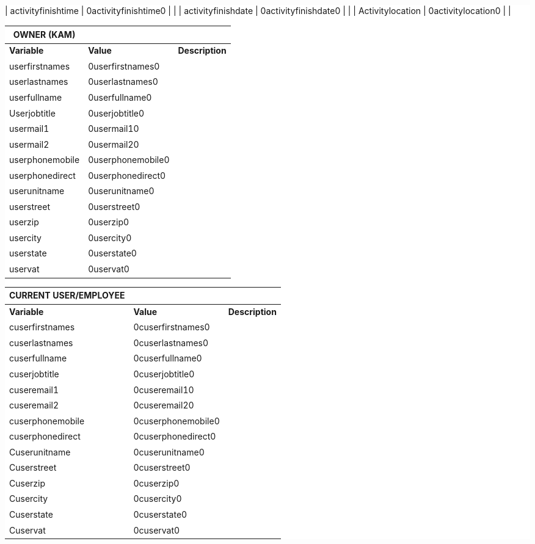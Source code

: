 | activityfinishtime  | 0activityfinishtime0  |                 |
| activityfinishdate  | 0activityfinishdate0  |                 |
| Activitylocation    | 0activitylocation0    |                 |

| **OWNER (KAM)** |                   |                 |
|-----------------|-------------------|-----------------|
| **Variable**    | **Value**         | **Description** |
| userfirstnames  | 0userfirstnames0  |                 |
| userlastnames   | 0userlastnames0   |                 |
| userfullname    | 0userfullname0    |                 |
| Userjobtitle    | 0userjobtitle0    |                 |
| usermail1       | 0usermail10       |                 |
| usermail2       | 0usermail20       |                 |
| userphonemobile | 0userphonemobile0 |                 |
| userphonedirect | 0userphonedirect0 |                 |
| userunitname    | 0userunitname0    |                 |
| userstreet      | 0userstreet0      |                 |
| userzip         | 0userzip0         |                 |
| usercity        | 0usercity0        |                 |
| userstate       | 0userstate0       |                 |
| uservat         | 0uservat0         |                 |

| **CURRENT USER/EMPLOYEE** |                    |                 |
|---------------------------|--------------------|-----------------|
| **Variable**              | **Value**          | **Description** |
| cuserfirstnames           | 0cuserfirstnames0  |                 |
| cuserlastnames            | 0cuserlastnames0   |                 |
| cuserfullname             | 0cuserfullname0    |                 |
| cuserjobtitle             | 0cuserjobtitle0    |                 |
| cuseremail1               | 0cuseremail10      |                 |
| cuseremail2               | 0cuseremail20      |                 |
| cuserphonemobile          | 0cuserphonemobile0 |                 |
| cuserphonedirect          | 0cuserphonedirect0 |                 |
| Cuserunitname             | 0cuserunitname0    |                 |
| Cuserstreet               | 0cuserstreet0      |                 |
| Cuserzip                  | 0cuserzip0         |                 |
| Cusercity                 | 0cusercity0        |                 |
| Cuserstate                | 0cuserstate0       |                 |
| Cuservat                  | 0cuservat0         |                 |
